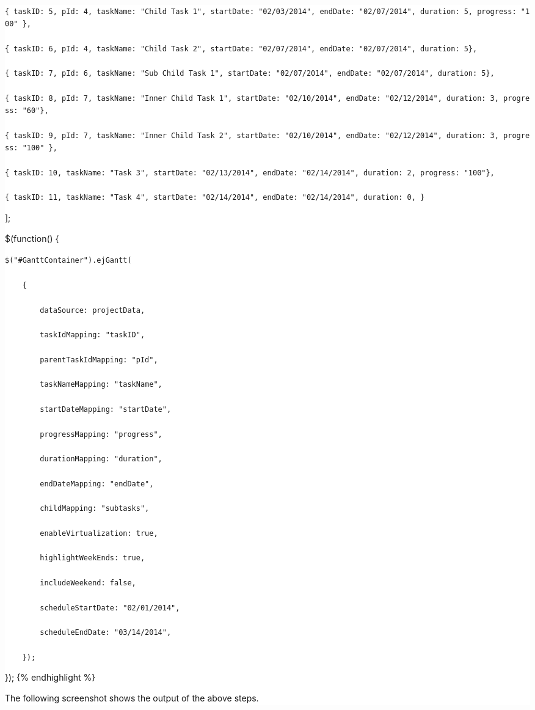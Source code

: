     { taskID: 5, pId: 4, taskName: "Child Task 1", startDate: "02/03/2014", endDate: "02/07/2014", duration: 5, progress: "100" },

    { taskID: 6, pId: 4, taskName: "Child Task 2", startDate: "02/07/2014", endDate: "02/07/2014", duration: 5},

    { taskID: 7, pId: 6, taskName: "Sub Child Task 1", startDate: "02/07/2014", endDate: "02/07/2014", duration: 5},

    { taskID: 8, pId: 7, taskName: "Inner Child Task 1", startDate: "02/10/2014", endDate: "02/12/2014", duration: 3, progress: "60"},

    { taskID: 9, pId: 7, taskName: "Inner Child Task 2", startDate: "02/10/2014", endDate: "02/12/2014", duration: 3, progress: "100" },

    { taskID: 10, taskName: "Task 3", startDate: "02/13/2014", endDate: "02/14/2014", duration: 2, progress: "100"},

    { taskID: 11, taskName: "Task 4", startDate: "02/14/2014", endDate: "02/14/2014", duration: 0, }

];

$(function() {

    $("#GanttContainer").ejGantt(

        {

            dataSource: projectData,

            taskIdMapping: "taskID",

            parentTaskIdMapping: "pId",

            taskNameMapping: "taskName",

            startDateMapping: "startDate",

            progressMapping: "progress",

            durationMapping: "duration",

            endDateMapping: "endDate",

            childMapping: "subtasks",

            enableVirtualization: true,

            highlightWeekEnds: true,

            includeWeekend: false,

            scheduleStartDate: "02/01/2014",

            scheduleEndDate: "03/14/2014",

        });

});
{% endhighlight %}

The following screenshot shows the output of the above steps.
